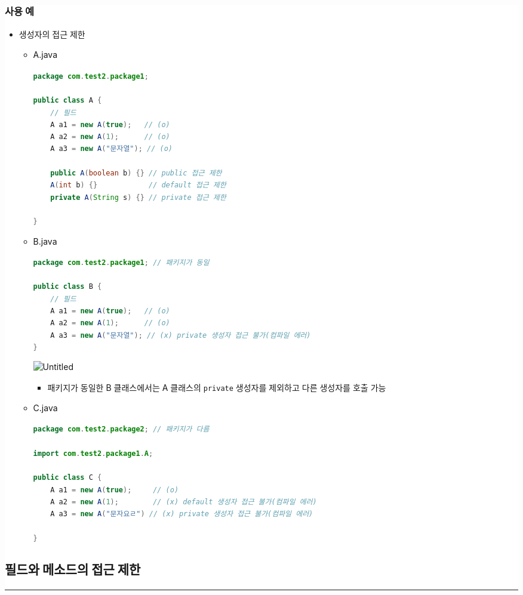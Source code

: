 
### 사용 예

- 생성자의 접근 제한
    - A.java
        
        ```java
        package com.test2.package1;
        
        public class A { 
        	// 필드
        	A a1 = new A(true);   // (o)
        	A a2 = new A(1);      // (o)
        	A a3 = new A("문자열"); // (o)
        	
        	public A(boolean b) {} // public 접근 제한
        	A(int b) {}            // default 접근 제한
        	private A(String s) {} // private 접근 제한
        			
        }
        ```
        
    - B.java
        
        ```java
        package com.test2.package1; // 패키지가 동일
        
        public class B {
        	// 필드
        	A a1 = new A(true);   // (o)
        	A a2 = new A(1);      // (o)
        	A a3 = new A("문자열"); // (x) private 생성자 접근 불가(컴파일 에러)
        }
        ```
        
        ![Untitled](/images/lang_java/class/접근_제한자/Untitled%207.png)
        
        - 패키지가 동일한 B 클래스에서는 A 클래스의 `private` 생성자를 제외하고 다른 생성자를 호출 가능
    - C.java
        
        ```java
        package com.test2.package2; // 패키지가 다름
        
        import com.test2.package1.A;
        
        public class C {
        	A a1 = new A(true);     // (o)
        	A a2 = new A(1);        // (x) default 생성자 접근 불가(컴파일 에러) 
        	A a3 = new A("문자요ㄹ") // (x) private 생성자 접근 불가(컴파일 에러)
        
        }
        ```
        

## 필드와 메소드의 접근 제한

---
